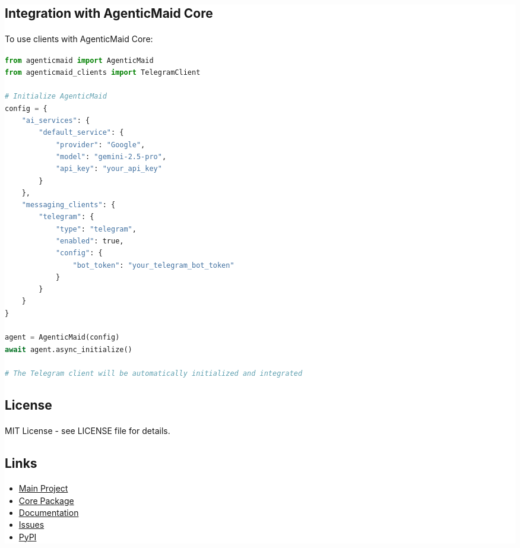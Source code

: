 ## Integration with AgenticMaid Core

To use clients with AgenticMaid Core:

```python
from agenticmaid import AgenticMaid
from agenticmaid_clients import TelegramClient

# Initialize AgenticMaid
config = {
    "ai_services": {
        "default_service": {
            "provider": "Google",
            "model": "gemini-2.5-pro",
            "api_key": "your_api_key"
        }
    },
    "messaging_clients": {
        "telegram": {
            "type": "telegram",
            "enabled": true,
            "config": {
                "bot_token": "your_telegram_bot_token"
            }
        }
    }
}

agent = AgenticMaid(config)
await agent.async_initialize()

# The Telegram client will be automatically initialized and integrated
```

## License

MIT License - see LICENSE file for details.

## Links

- [Main Project](https://github.com/agenticmaid/agenticmaid)
- [Core Package](https://github.com/agenticmaid/agenticmaid-core)
- [Documentation](https://github.com/agenticmaid/agenticmaid-clients#readme)
- [Issues](https://github.com/agenticmaid/agenticmaid-clients/issues)
- [PyPI](https://pypi.org/project/agenticmaid-clients/)
